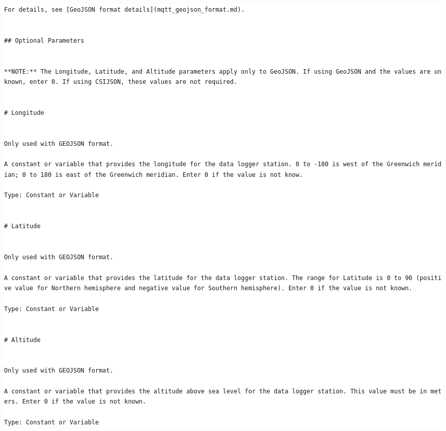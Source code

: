 ```
For details, see [GeoJSON format details](mqtt_geojson_format.md).


## Optional Parameters


**NOTE:** The Longitude, Latitude, and Altitude parameters apply only to GeoJSON. If using GeoJSON and the values are unknown, enter 0. If using CSIJSON, these values are not required.


# Longitude


Only used with GEOJSON format.

A constant or variable that provides the longitude for the data logger station. 0 to -180 is west of the Greenwich meridian; 0 to 180 is east of the Greenwich meridian. Enter 0 if the value is not know.

Type: Constant or Variable


# Latitude


Only used with GEOJSON format.

A constant or variable that provides the latitude for the data logger station. The range for Latitude is 0 to 90 (positive value for Northern hemisphere and negative value for Southern hemisphere). Enter 0 if the value is not known.

Type: Constant or Variable


# Altitude


Only used with GEOJSON format.

A constant or variable that provides the altitude above sea level for the data logger station. This value must be in meters. Enter 0 if the value is not known.

Type: Constant or Variable
```
